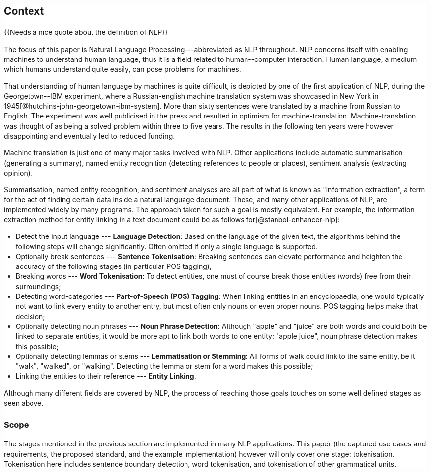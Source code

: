 ## Context

{{Needs a nice quote about the definition of NLP}}

The focus of this paper is Natural Language Processing---abbreviated as NLP throughout. NLP concerns itself with enabling machines to understand human language, thus it is a field related to human--computer interaction. Human language, a medium which humans understand quite easily, can pose problems for machines.

That understanding of human language by machines is quite difficult, is depicted by one of the first application of NLP, during the Georgetown--IBM experiment, where a Russian-english machine translation system was showcased in New York in 1945[@hutchins-john-georgetown-ibm-system]. More than sixty sentences were translated by a machine from Russian to English. The experiment was well publicised in the press and resulted in optimism for machine-translation. Machine-translation was thought of as being a solved problem within three to five years. The results in the following ten years were however disappointing and eventually led to reduced funding.

Machine translation is just one of many major tasks involved with NLP. Other applications include automatic summarisation (generating a summary), named entity recognition (detecting references to people or places), sentiment analysis (extracting opinion).

Summarisation, named entity recognition, and sentiment analyses are all part of what is known as "information extraction", a term for the act of finding certain data inside a natural language document. These, and many other applications of NLP, are implemented widely by many programs. The approach taken for such a goal is mostly equivalent. For example, the information extraction method for entity linking in a text document could be as follows for[@stanbol-enhancer-nlp]:

- Detect the input language --- **Language Detection**: Based on the language of the given text, the algorithms behind the following steps will change significantly. Often omitted if only a single language is supported.
- Optionally break sentences --- **Sentence Tokenisation**: Breaking sentences can elevate performance and heighten the accuracy of the following stages (in particular POS tagging);
- Breaking words --- **Word Tokenisation**: To detect entities, one must of course break those entities (words) free from their surroundings;
- Detecting word-categories --- **Part-of-Speech (POS) Tagging**: When linking entities in an encyclopaedia, one would typically not want to link every entity to another entry, but most often only nouns or even proper nouns. POS tagging helps make that decision;
- Optionally detecting noun phrases --- **Noun Phrase Detection**: Although "apple" and "juice" are both words and could both be linked to separate entities, it would be more apt to link both words to one entity: "apple juice", noun phrase detection makes this possible;
- Optionally detecting lemmas or stems --- **Lemmatisation or Stemming**: All forms of walk could link to the same entity, be it "walk", "walked", or "walking". Detecting the lemma or stem for a word makes this possible;
- Linking the entities to their reference --- **Entity Linking**.

Although many different fields are covered by NLP, the process of reaching those goals touches on some well defined stages as seen above.

### Scope

The stages mentioned in the previous section are implemented in many NLP applications. This paper (the captured use cases and requirements, the proposed standard, and the example implementation) however will only cover one stage: tokenisation. Tokenisation here includes sentence boundary detection, word tokenisation, and tokenisation of other grammatical units.


[^implementations-1]: Both sentence tokenisation and sentence boundary solve a similar issue---detecting where sentences terminate. Sentence boundary disambiguation focusses on the position where a sentence breaks (as in, 'One sentence.| Two sentences.|', where the pipe symbol refers to the end of one sentence and the beginning of another), whereas sentence tokenisation lays focus on where a sentence starts and where it ends (as in, '{One sentence.} {Two sentences.}', where everything between curly brackets, both start and end boundaries, are detected and classified as s sentence).
[^implementations-2]: One could argue the in 1962 introduced obscure interrobang (‽), used to punctuate rhetorical statements where neither the question nor an exclamation alone exactly serve the writer well[@interrobang-mks.com], should be in this list.
[^implementations-3]: Although the definition of initialism is ambiguous, this paper defines its use as an acronym (an abbreviation formed from initial components, such as "sonar" or "FBI") with full stops depicting elision (such as "e.g.", or "K.G.B.").
[^implementations-4]: Embedded content in this paper refers to an external (non-grammatical) value embedded into a grammatical unit, such as a hyperlink or an emoticon. Note that these embedded values often consist of valid words and punctuation marks, but most always shouldn't be classified as such.
[^implementations-5]: For example, Knwl[@knwl-source-code] counts words using this method.
[^implementations-6]: For example, Natural's[@natural-source-code] tokenisers.
[^implementations-7]: For example, the AFINN[@nielsen-finn-arup-afinn] database mapping words to polarity.
[^implementations-8]: For example, [@thinkroth/sentimental-source-code], [@mileszim/sediment-source-code], and [@thisandagain/sentiment-source-code].
[^implementations-9]: If fact, all of the researched implementations[^implementations-7] deploy lacking tokenisations steps. Controversial, as they each create unreachable code through their naivety: all tested libraries remove dashes from words, while words such as "self-deluded" are in the databases they use, but never reachable.
[^implementations-10]: For example, [@jbrooksuk/node-summary-source-code] on the web, [@MojoJolo/textteaser-source-code] in Scala.
[^implementations-11]: The Brown Corpus contains about a million words[@francis-nelson-brown-corpus], the Google N-Gram Corpus contains 155 billion[@brants-thorsten-google-ngram-corpus].
[^implementations-12]: "[From] a set of labeled examples as training data ... [, make] predictions for all unseen points", [@mohri-mehryar-foundations-machine-learning]
[^implementations-13]: A simple rule-based sentence tokeniser could be implemented[@attivio.com-doing-things-with-sentences] as follows:
[^implementations-14]: Currently, almost no technologies exist for storing large datasets in a browser. The only exception to the rule is the HTML5 File System API, but it is currently not widely supported[@caniuse-filesystem-api]. Still, even when widely supported, letting every website store gigabytes of corpora is not a solution.
[^implementations-15]: Starting around 2000 AJAX (an acronym for Asynchronous JavaScript and XML) started to transform the web. Beforehand, websites only really changed when a user navigated to a new page. With AJAX however, new content arrived to users without the need for a full page refresh. One of the first examples are the Outlook Web App in 2000[@technet-outlook-web-access] and Gmail in 2004[@gmailblog-gmail-ajax], both examples of how AJAX made the web feel more "app-like".
[^architecture-syntax-1]: The grammatical hierarchy of text is constituted by words, phrases, clauses, and sentences. NLCST only implements the sentence and word constituents by default, although clauses and phrases could be provided by implementations.
[^architecture-syntax-2]: Most notably, punctuation, symbol, and white space elements.
[^architecture-syntax-3]: https://github.com/reworkcss/css#ast
[^architecture-syntax-4]: https://developer.mozilla.org/en-US/docs/Mozilla/Projects/SpiderMonkey/Parser_API
[^architecture-syntax-5]: https://github.com/reworkcss/rework/
[^architecture-syntax-6]: [@ariya/esprima-source-code]
[^architecture-syntax-7]: http://marijnhaverbeke.nl/acorn/
[^architecture-syntax-8]: https://github.com/Constellation/escodegen
[^architecture-syntax-9]: http://eli.thegreenplace.net/2009/02/16/abstract-vs-concrete-syntax-trees/
[^architecture-parser-1]: Whether Old-English ("þā gewearþ þǣm hlāforde and þǣm hȳrigmannum wiþ ānum penninge"), Icelandic ("Hvað er að frétta"), French ("Où sont les toilettes?"), or even scripts slightly similar, such as Cyrillic ("Добро пожаловать!"), Georgian ("როგორა ხარ?"), Armenian ("Շատ հաճելի է").
[^architecture-object-model-1]: Object-oriented programming is a style of programming, where classes, instances, attributes, and methods are important.
[^production-open-source-1]: http://opensource.org/licenses/MIT
[^production-open-source-2]: Version control services manage revisions to documents, popularly used for controlling and tracking changes in software.
[^production-testing-mocha]: http://visionmedia.github.io/mocha/
[^production-testing-istanbul]: http://gotwarlost.github.io/istanbul/
[^code-quality-eslint]: [@eslint/eslint-source-code]
[^code-quality-jscs]: [@mdevils/node-jscs-source-code]
[^code-quality-jsdoc]: [@google.com-clojure-compiler-jsdoc]
[^automation-code-climate]: [@codeclimate.com]
[^automation-travis]: [@travis-ci.org]
[^api-design-1]: [@bloch-joshua-how-design-good-api-why-matters]
[^api-design-2]: [@qt-project.org-api-design-principles]
[^installation-1]: Popularity here is simply defined as having the most search results on Google.
[^audience-article]: [@dailyjs.com-natural-language-parsing-retext]
[^audience-roundup]: Including [@github.com-awesome-machine-learning] and [@github.com-awesome-nodejs].
[^audience-hackernews]: Including [@ycombinator.com-mention-1] and [@ycombinator.com-mention-2].
[^audience-reddit]: Including [@reddit.com-mention-1], [@reddit.com-mention-2], and [@reddit.com-mention-3].
[^audience-twitter]: Including [@twitter.com-mention-1], [@twitter.com-mention-2], [@twitter.com-mention-3], [@twitter.com-mention-4], and more.